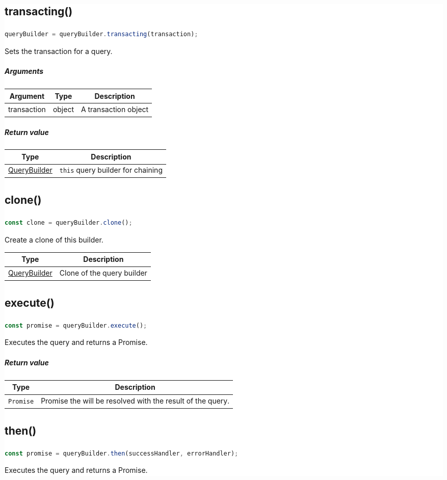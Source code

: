 ## transacting()

```js
queryBuilder = queryBuilder.transacting(transaction);
```

Sets the transaction for a query.

##### Arguments

| Argument    | Type   | Description          |
| ----------- | ------ | -------------------- |
| transaction | object | A transaction object |

##### Return value

| Type                                | Description                       |
| ----------------------------------- | --------------------------------- |
| [QueryBuilder](/api/query-builder/) | `this` query builder for chaining |

## clone()

```js
const clone = queryBuilder.clone();
```

Create a clone of this builder.

| Type                                | Description                |
| ----------------------------------- | -------------------------- |
| [QueryBuilder](/api/query-builder/) | Clone of the query builder |

## execute()

```js
const promise = queryBuilder.execute();
```

Executes the query and returns a Promise.

##### Return value

| Type      | Description                                                |
| --------- | ---------------------------------------------------------- |
| `Promise` | Promise the will be resolved with the result of the query. |

## then()

```js
const promise = queryBuilder.then(successHandler, errorHandler);
```

Executes the query and returns a Promise.
